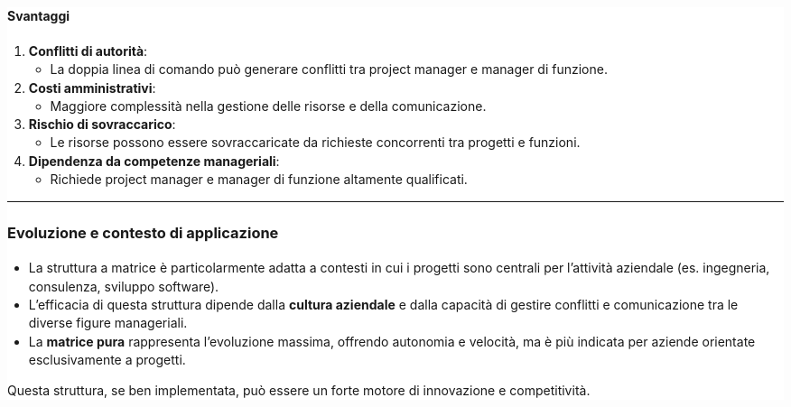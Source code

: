 
#### **Svantaggi**
1. **Conflitti di autorità**:
   - La doppia linea di comando può generare conflitti tra project manager e manager di funzione.
2. **Costi amministrativi**:
   - Maggiore complessità nella gestione delle risorse e della comunicazione.
3. **Rischio di sovraccarico**:
   - Le risorse possono essere sovraccaricate da richieste concorrenti tra progetti e funzioni.
4. **Dipendenza da competenze manageriali**:
   - Richiede project manager e manager di funzione altamente qualificati.

---

### **Evoluzione e contesto di applicazione**
- La struttura a matrice è particolarmente adatta a contesti in cui i progetti sono centrali per l’attività aziendale (es. ingegneria, consulenza, sviluppo software).
- L’efficacia di questa struttura dipende dalla **cultura aziendale** e dalla capacità di gestire conflitti e comunicazione tra le diverse figure manageriali.
- La **matrice pura** rappresenta l’evoluzione massima, offrendo autonomia e velocità, ma è più indicata per aziende orientate esclusivamente a progetti.

Questa struttura, se ben implementata, può essere un forte motore di innovazione e competitività.

